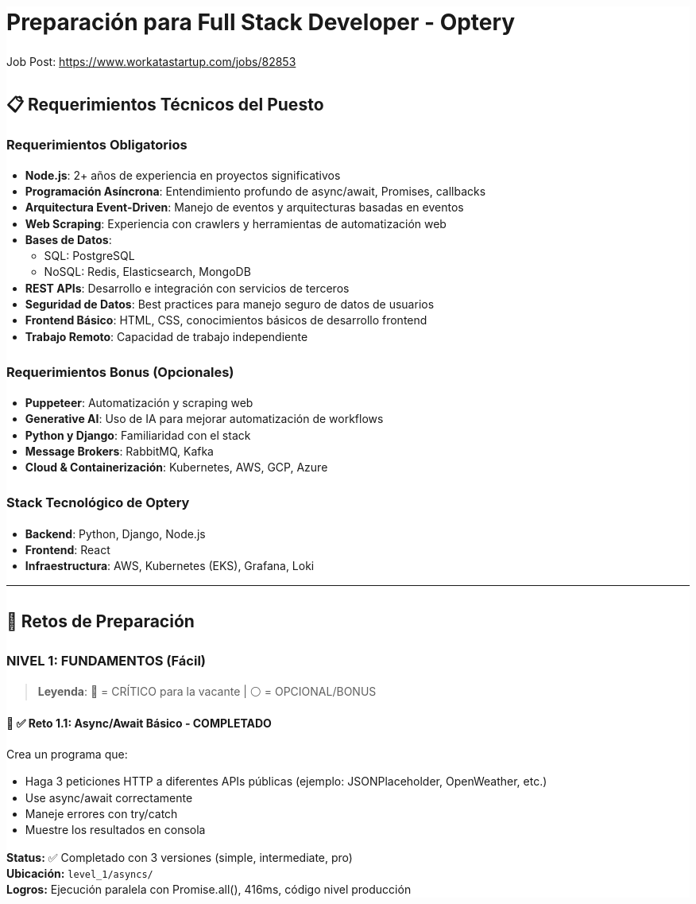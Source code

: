 # Preparación para Full Stack Developer - Optery
Job Post: https://www.workatastartup.com/jobs/82853

## 📋 Requerimientos Técnicos del Puesto

### Requerimientos Obligatorios
- **Node.js**: 2+ años de experiencia en proyectos significativos
- **Programación Asíncrona**: Entendimiento profundo de async/await, Promises, callbacks
- **Arquitectura Event-Driven**: Manejo de eventos y arquitecturas basadas en eventos
- **Web Scraping**: Experiencia con crawlers y herramientas de automatización web
- **Bases de Datos**:
  - SQL: PostgreSQL
  - NoSQL: Redis, Elasticsearch, MongoDB
- **REST APIs**: Desarrollo e integración con servicios de terceros
- **Seguridad de Datos**: Best practices para manejo seguro de datos de usuarios
- **Frontend Básico**: HTML, CSS, conocimientos básicos de desarrollo frontend
- **Trabajo Remoto**: Capacidad de trabajo independiente

### Requerimientos Bonus (Opcionales)
- **Puppeteer**: Automatización y scraping web
- **Generative AI**: Uso de IA para mejorar automatización de workflows
- **Python y Django**: Familiaridad con el stack
- **Message Brokers**: RabbitMQ, Kafka
- **Cloud & Containerización**: Kubernetes, AWS, GCP, Azure

### Stack Tecnológico de Optery
- **Backend**: Python, Django, Node.js
- **Frontend**: React
- **Infraestructura**: AWS, Kubernetes (EKS), Grafana, Loki

---

## 🎯 Retos de Preparación

### NIVEL 1: FUNDAMENTOS (Fácil)

> **Leyenda**: 🔴 = CRÍTICO para la vacante | ⚪ = OPCIONAL/BONUS

#### 🔴 ✅ Reto 1.1: Async/Await Básico - COMPLETADO
Crea un programa que:
- Haga 3 peticiones HTTP a diferentes APIs públicas (ejemplo: JSONPlaceholder, OpenWeather, etc.)
- Use async/await correctamente
- Maneje errores con try/catch
- Muestre los resultados en consola

**Status:** ✅ Completado con 3 versiones (simple, intermediate, pro)  
**Ubicación:** `level_1/asyncs/`  
**Logros:** Ejecución paralela con Promise.all(), 416ms, código nivel producción
